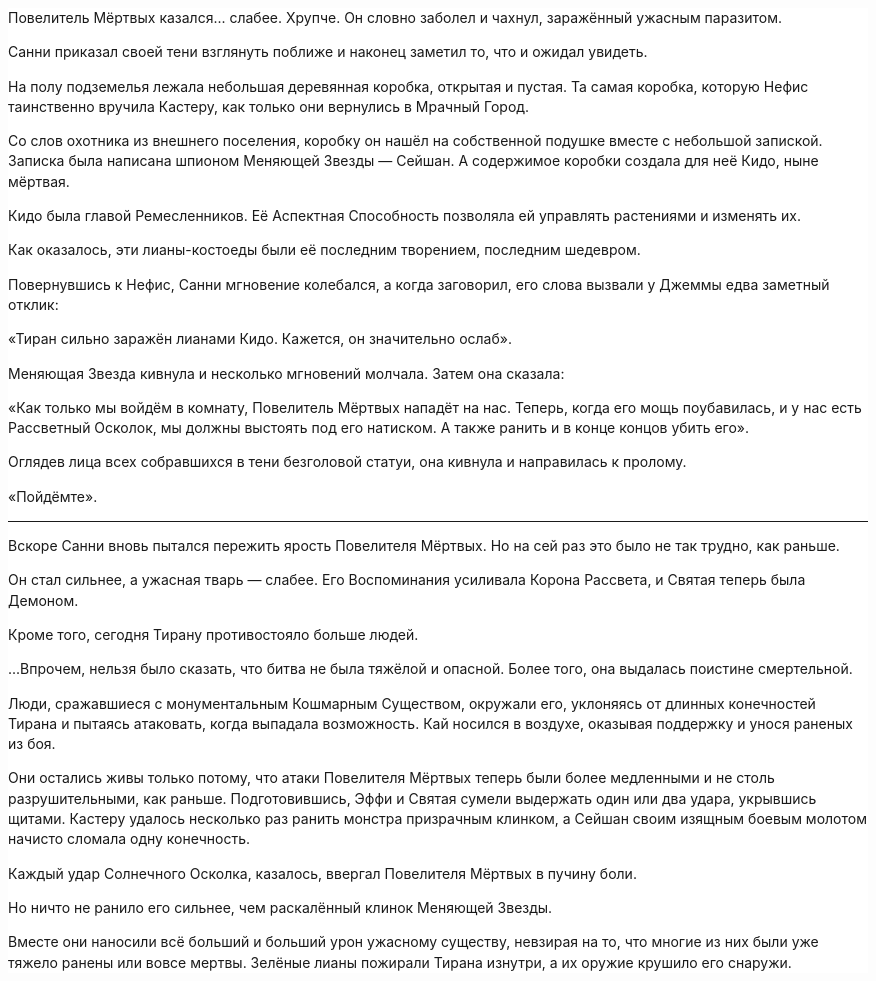 Повелитель Мёртвых казался... слабее. Хрупче. Он словно заболел и чахнул, заражённый ужасным паразитом.

Санни приказал своей тени взглянуть поближе и наконец заметил то, что и ожидал увидеть.

На полу подземелья лежала небольшая деревянная коробка, открытая и пустая. Та самая коробка, которую Нефис таинственно вручила Кастеру, как только они вернулись в Мрачный Город.

Со слов охотника из внешнего поселения, коробку он нашёл на собственной подушке вместе с небольшой запиской. Записка была написана шпионом Меняющей Звезды — Сейшан. А содержимое коробки создала для неё Кидо, ныне мёртвая.

Кидо была главой Ремесленников. Её Аспектная Способность позволяла ей управлять растениями и изменять их.

Как оказалось, эти лианы-костоеды были её последним творением, последним шедевром.

Повернувшись к Нефис, Санни мгновение колебался, а когда заговорил, его слова вызвали у Джеммы едва заметный отклик:

«Тиран сильно заражён лианами Кидо. Кажется, он значительно ослаб».

Меняющая Звезда кивнула и несколько мгновений молчала. Затем она сказала:

«Как только мы войдём в комнату, Повелитель Мёртвых нападёт на нас. Теперь, когда его мощь поубавилась, и у нас есть Рассветный Осколок, мы должны выстоять под его натиском. А также ранить и в конце концов убить его».

Оглядев лица всех собравшихся в тени безголовой статуи, она кивнула и направилась к пролому.

«Пойдёмте».

***

Вскоре Санни вновь пытался пережить ярость Повелителя Мёртвых. Но на сей раз это было не так трудно, как раньше.

Он стал сильнее, а ужасная тварь — слабее. Его Воспоминания усиливала Корона Рассвета, и Святая теперь была Демоном.

Кроме того, сегодня Тирану противостояло больше людей.

...Впрочем, нельзя было сказать, что битва не была тяжёлой и опасной. Более того, она выдалась поистине смертельной.

Люди, сражавшиеся с монументальным Кошмарным Существом, окружали его, уклоняясь от длинных конечностей Тирана и пытаясь атаковать, когда выпадала возможность. Кай носился в воздухе, оказывая поддержку и унося раненых из боя.

Они остались живы только потому, что атаки Повелителя Мёртвых теперь были более медленными и не столь разрушительными, как раньше. Подготовившись, Эффи и Святая сумели выдержать один или два удара, укрывшись щитами. Кастеру удалось несколько раз ранить монстра призрачным клинком, а Сейшан своим изящным боевым молотом начисто сломала одну конечность.

Каждый удар Солнечного Осколка, казалось, ввергал Повелителя Мёртвых в пучину боли.

Но ничто не ранило его сильнее, чем раскалённый клинок Меняющей Звезды.

Вместе они наносили всё больший и больший урон ужасному существу, невзирая на то, что многие из них были уже тяжело ранены или вовсе мертвы. Зелёные лианы пожирали Тирана изнутри, а их оружие крушило его снаружи.
